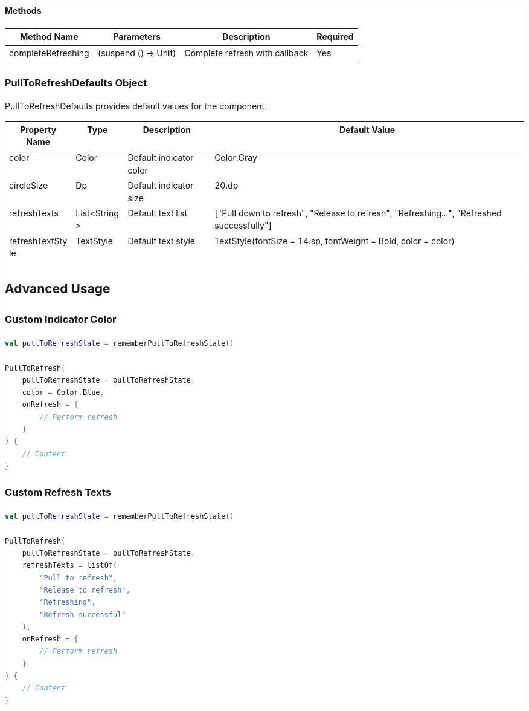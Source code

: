 #### Methods

| Method Name        | Parameters           | Description                    | Required |
| ------------------ | -------------------- | ------------------------------ | -------- |
| completeRefreshing | (suspend () -> Unit) | Complete refresh with callback | Yes      |

### PullToRefreshDefaults Object

PullToRefreshDefaults provides default values for the component.

| Property Name    | Type          | Description             | Default Value                                                                             |
| ---------------- | ------------- | ----------------------- | ----------------------------------------------------------------------------------------- |
| color            | Color         | Default indicator color | Color.Gray                                                                                |
| circleSize       | Dp            | Default indicator size  | 20.dp                                                                                     |
| refreshTexts     | List\<String> | Default text list       | ["Pull down to refresh", "Release to refresh", "Refreshing...", "Refreshed successfully"] |
| refreshTextStyle | TextStyle     | Default text style      | TextStyle(fontSize = 14.sp, fontWeight = Bold, color = color)                             |

## Advanced Usage

### Custom Indicator Color

```kotlin
val pullToRefreshState = rememberPullToRefreshState()

PullToRefresh(
    pullToRefreshState = pullToRefreshState,
    color = Color.Blue,
    onRefresh = { 
        // Perform refresh
    }
) {
    // Content
}
```

### Custom Refresh Texts

```kotlin
val pullToRefreshState = rememberPullToRefreshState()

PullToRefresh(
    pullToRefreshState = pullToRefreshState,
    refreshTexts = listOf(
        "Pull to refresh",
        "Release to refresh",
        "Refreshing",
        "Refresh successful"
    ),
    onRefresh = {
        // Perform refresh
    }
) {
    // Content
}
```
